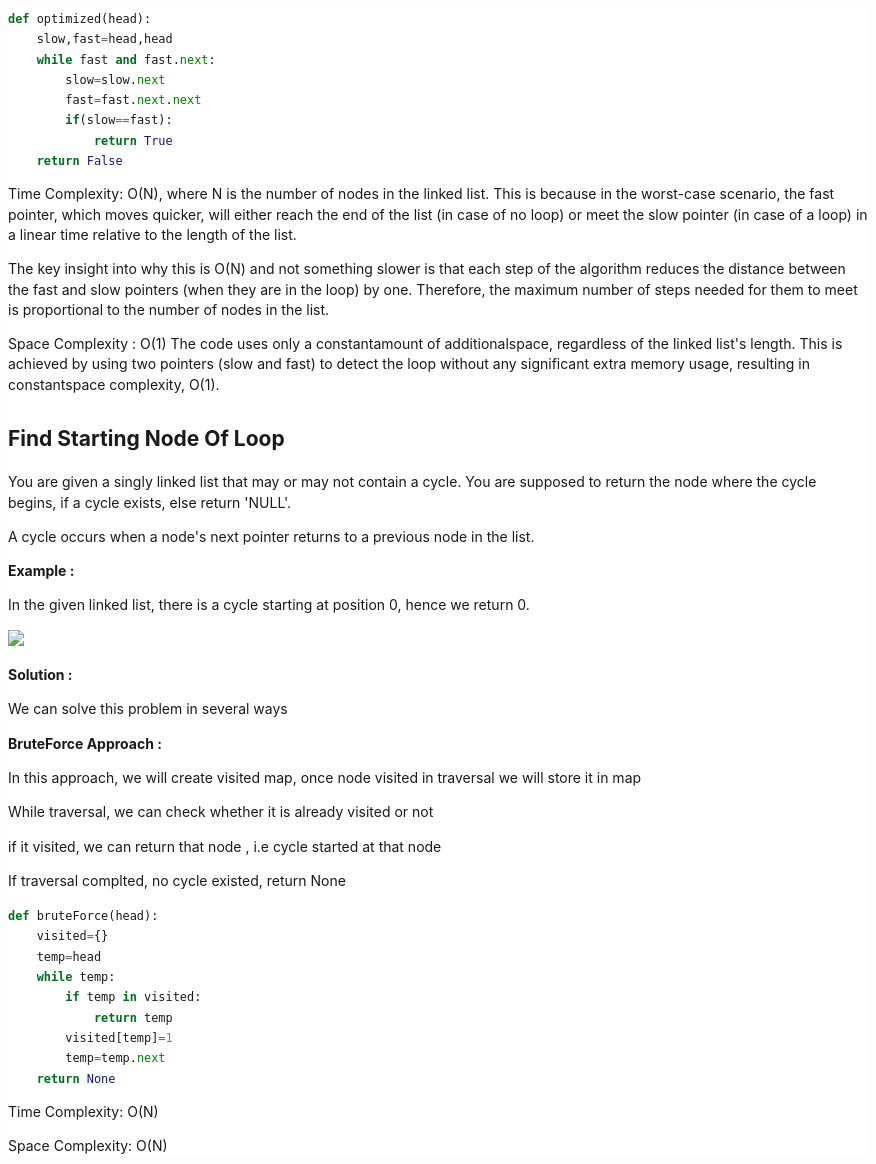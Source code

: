 ```python
def optimized(head):
    slow,fast=head,head
    while fast and fast.next:
        slow=slow.next
        fast=fast.next.next
        if(slow==fast):
            return True
    return False
```

<p>Time Complexity: O(N), where N is the number of nodes in the linked list. This is because in the worst-case scenario, the fast pointer, which moves quicker, will either reach the end of the list (in case of no loop) or meet the slow pointer (in case of a loop) in a linear time relative to the length of the list.</p>
<p>The key insight into why this is O(N) and not something slower is that each step of the algorithm reduces the distance between the fast and slow pointers (when they are in the loop) by one. Therefore, the maximum number of steps needed for them to meet is proportional to the number of nodes in the list.</p>
<p>Space Complexity : O(1) The code uses only a constantamount of additionalspace, regardless of the linked list's length. This is achieved by using two pointers (slow and fast) to detect the loop without any significant extra memory usage, resulting in constantspace complexity, O(1).</p>


<h2>Find Starting Node Of Loop</h2>
<p>You are given a singly linked list that may or may not contain a cycle. You are supposed to return the node where the cycle begins, if a cycle exists, else return 'NULL'.</p>
<p>A cycle occurs when a node's next pointer returns to a previous node in the list.</p>
<p><strong>Example : </strong></p>
<p>In the given linked list, there is a cycle starting at position 0, hence we return 0.</p>
<img src="https://files.codingninjas.in/sa1-27740.png">

<p><strong>Solution : </strong></p>
<p>We can solve this problem in several ways</p>
<p><strong>BruteForce Approach : </strong></p>
<p>In this approach, we will create visited map, once node visited in traversal we will store it in map</p>
<p>While traversal, we can check whether it is already visited or not</p>
<p>if it visited, we can return that node , i.e cycle started at that node</p>
<p>If traversal complted, no cycle existed, return None</p>

```python
def bruteForce(head):
    visited={}
    temp=head
    while temp:
        if temp in visited:
            return temp
        visited[temp]=1
        temp=temp.next
    return None
```
<p>Time Complexity: O(N)</p>
<p>Space Complexity: O(N)</p>

